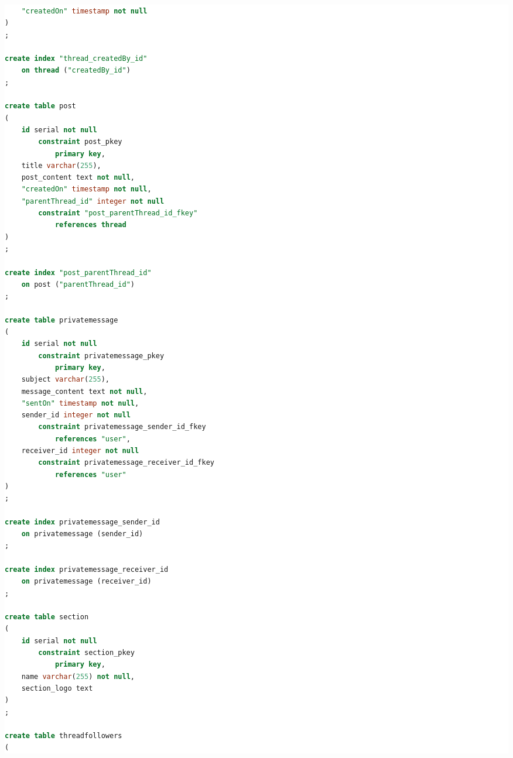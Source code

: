 ```sql
	"createdOn" timestamp not null
)
;

create index "thread_createdBy_id"
	on thread ("createdBy_id")
;

create table post
(
	id serial not null
		constraint post_pkey
			primary key,
	title varchar(255),
	post_content text not null,
	"createdOn" timestamp not null,
	"parentThread_id" integer not null
		constraint "post_parentThread_id_fkey"
			references thread
)
;

create index "post_parentThread_id"
	on post ("parentThread_id")
;

create table privatemessage
(
	id serial not null
		constraint privatemessage_pkey
			primary key,
	subject varchar(255),
	message_content text not null,
	"sentOn" timestamp not null,
	sender_id integer not null
		constraint privatemessage_sender_id_fkey
			references "user",
	receiver_id integer not null
		constraint privatemessage_receiver_id_fkey
			references "user"
)
;

create index privatemessage_sender_id
	on privatemessage (sender_id)
;

create index privatemessage_receiver_id
	on privatemessage (receiver_id)
;

create table section
(
	id serial not null
		constraint section_pkey
			primary key,
	name varchar(255) not null,
	section_logo text
)
;

create table threadfollowers
(
```